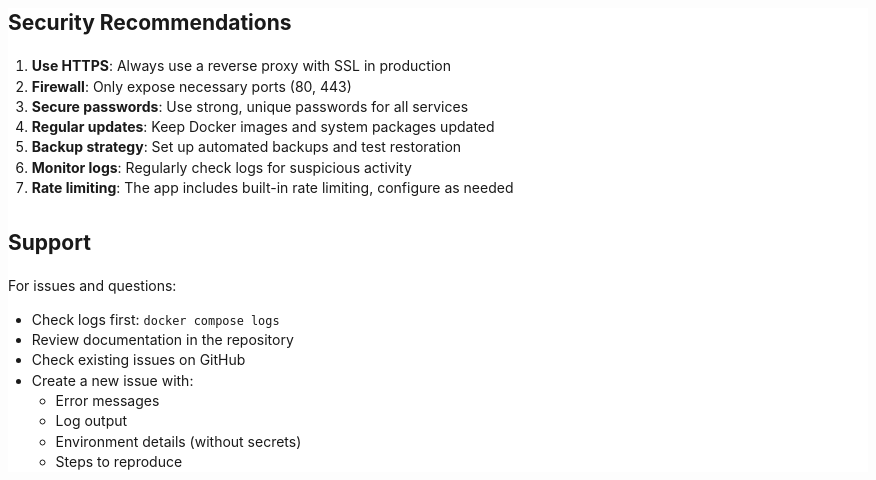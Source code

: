 ## Security Recommendations

1. **Use HTTPS**: Always use a reverse proxy with SSL in production
2. **Firewall**: Only expose necessary ports (80, 443)
3. **Secure passwords**: Use strong, unique passwords for all services
4. **Regular updates**: Keep Docker images and system packages updated
5. **Backup strategy**: Set up automated backups and test restoration
6. **Monitor logs**: Regularly check logs for suspicious activity
7. **Rate limiting**: The app includes built-in rate limiting, configure as needed

## Support

For issues and questions:
- Check logs first: `docker compose logs`
- Review documentation in the repository
- Check existing issues on GitHub
- Create a new issue with:
  - Error messages
  - Log output
  - Environment details (without secrets)
  - Steps to reproduce
